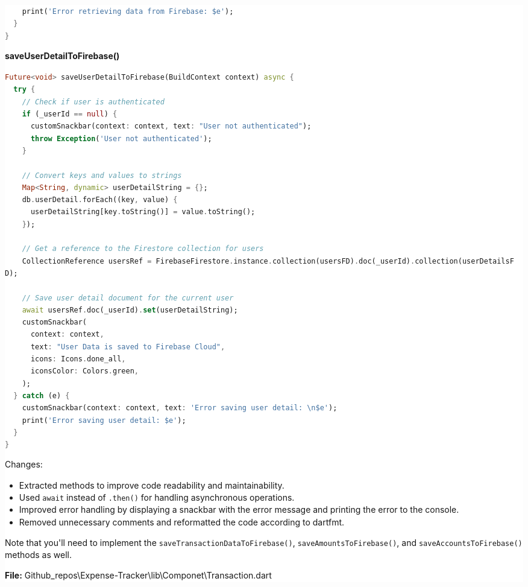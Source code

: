 ```dart
    print('Error retrieving data from Firebase: $e');
  }
}
```

**saveUserDetailToFirebase()**

```dart
Future<void> saveUserDetailToFirebase(BuildContext context) async {
  try {
    // Check if user is authenticated
    if (_userId == null) {
      customSnackbar(context: context, text: "User not authenticated");
      throw Exception('User not authenticated');
    }

    // Convert keys and values to strings
    Map<String, dynamic> userDetailString = {};
    db.userDetail.forEach((key, value) {
      userDetailString[key.toString()] = value.toString();
    });

    // Get a reference to the Firestore collection for users
    CollectionReference usersRef = FirebaseFirestore.instance.collection(usersFD).doc(_userId).collection(userDetailsFD);

    // Save user detail document for the current user
    await usersRef.doc(_userId).set(userDetailString);
    customSnackbar(
      context: context,
      text: "User Data is saved to Firebase Cloud",
      icons: Icons.done_all,
      iconsColor: Colors.green,
    );
  } catch (e) {
    customSnackbar(context: context, text: 'Error saving user detail: \n$e');
    print('Error saving user detail: $e');
  }
}
```

Changes:

* Extracted methods to improve code readability and maintainability.
* Used `await` instead of `.then()` for handling asynchronous operations.
* Improved error handling by displaying a snackbar with the error message and printing the error to the console.
* Removed unnecessary comments and reformatted the code according to dartfmt.

Note that you'll need to implement the `saveTransactionDataToFirebase()`, `saveAmountsToFirebase()`, and `saveAccountsToFirebase()` methods as well.

**File:** Github_repos\Expense-Tracker\lib\Componet\Transaction.dart

